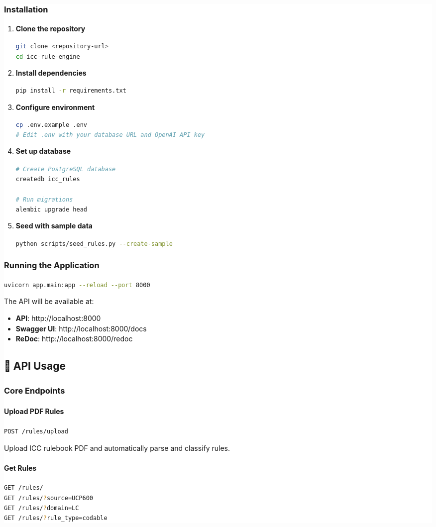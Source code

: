 ### Installation

1. **Clone the repository**
   ```bash
   git clone <repository-url>
   cd icc-rule-engine
   ```

2. **Install dependencies**
   ```bash
   pip install -r requirements.txt
   ```

3. **Configure environment**
   ```bash
   cp .env.example .env
   # Edit .env with your database URL and OpenAI API key
   ```

4. **Set up database**
   ```bash
   # Create PostgreSQL database
   createdb icc_rules

   # Run migrations
   alembic upgrade head
   ```

5. **Seed with sample data**
   ```bash
   python scripts/seed_rules.py --create-sample
   ```

### Running the Application

```bash
uvicorn app.main:app --reload --port 8000
```

The API will be available at:
- **API**: http://localhost:8000
- **Swagger UI**: http://localhost:8000/docs
- **ReDoc**: http://localhost:8000/redoc

## 📖 API Usage

### Core Endpoints

#### Upload PDF Rules
```bash
POST /rules/upload
```
Upload ICC rulebook PDF and automatically parse and classify rules.

#### Get Rules
```bash
GET /rules/
GET /rules/?source=UCP600
GET /rules/?domain=LC
GET /rules/?rule_type=codable
```
